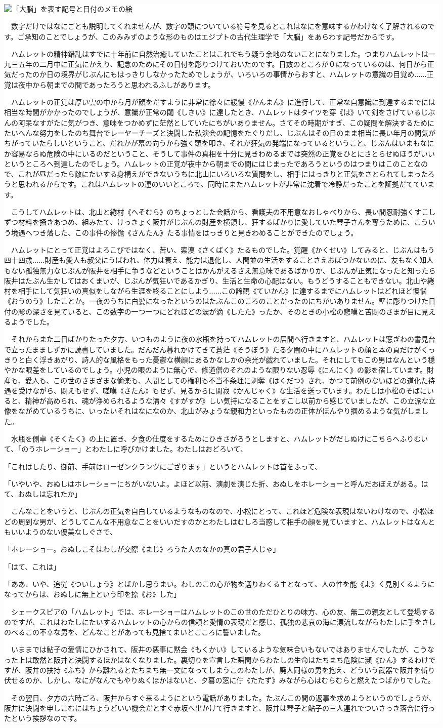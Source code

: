 

![「大脳」を表す記号と日付のメモの絵](https://www.aozora.gr.jp/cards/001224/files/fig51822_01.png)



　数字だけではなにごとも説明してくれませんが、数字の頭についている符号を見るとこれはなにを意味するかわけなく了解されるのです。ご承知のことでしょうが、このみみずのような形のものはエジプトの古代生理学で「大脳」をあらわす記号だからです。

　ハムレットの精神錯乱はすでに十年前に自然治癒していたことはこれでもう疑う余地のないことになりました。つまりハムレットは一九三五年の二月中に正気にかえり、記念のためにその日付を彫りつけておいたのです。日数のところが０になっているのは、何日から正気だったのか日の境界がじぶんにもはっきりしなかったためでしょうが、いろいろの事情からおすと、ハムレットの意識の目覚め……正覚は夜中から朝までの間であったろうと思われるふしがあります。

　ハムレットの正覚は厚い雲の中から月が顔をだすように非常に徐々に緩慢《かんまん》に進行して、正常な自意識に到達するまでには相当な時間がかかったのでしょうが、意識が正常の閾《しきい》に達したとき、ハムレットはタイツを穿《は》いて剣をさげているじぶんの阿呆なすがたに気がつき、意味をつかめずに茫然としていたにちがいありません。さてその時期がすぎ、この疑問を解決するためにたいへんな努力をしたのち舞台でレーヤーチーズと決闘した私演会の記憶をたぐりだし、じぶんはその日のまま相当に長い年月の間気がちがっていたらしいということ、だれかが幕の向うから強く頭を叩き、それが狂気の発端になっているということ、じぶんはいまもなにか容易ならぬ危険の中にいるのだということ、そうして事件の真相を十分に見きわめるまでは突然の正覚をひとにさとらせぬほうがいいというところへ到達したのでしょう。ハムレットの正覚が夜中から朝までの間にはじまったであろうというのはつまりはこのことなので、これが昼だったら敵にたいする身構えができないうちに北山にいろいろな質問をし、相手にはっきりと正気をさとられてしまったろうと思われるからです。これはハムレットの運のいいところで、同時にまたハムレットが非常に沈着で冷静だったことを証拠だてています。

　こうしてハムレットは、北山と綣村《へそむら》のちょっとした会話から、看護夫の不用意なおしゃべりから、長い間忍耐強くすこしずつ材料を掻きあつめ、組みたて、けっきょく阪井がじぶんの財産を横領し、狂するばかりに愛していた琴子さんを奪うために、こういう境遇へつき落した、この事件の惨憺《さんたん》たる事情をはっきりと見きわめることができたのでしょう。

　ハムレットにとって正覚はよろこびではなく、苦い、索漠《さくばく》たるものでした。覚醒《かくせい》してみると、じぶんはもう四十四歳……財産も愛人も叔父にうばわれ、体力は衰え、能力は退化し、人間並の生活をすることさえおぼつかないのに、友もなく知人もない孤独無力なじぶんが阪井を相手に争うなどということはかんがえるさえ無意味であるばかりか、じぶんが正気になったと知ったら阪井はたぶん生かしてはおくまいが、じぶんが気狂いであるかぎり、生活と生命の心配はない。もうどうすることもできない。北山や綣村を相手にして気狂いの真似をしながら生涯を終ることにしよう……この諦観《ていかん》に達するまでにハムレットはどれほど懊悩《おうのう》したことか。一夜のうちに白髪になったというのはたぶんこのころのことだったのにちがいありません。壁に彫りつけた日付の彫の深さを見ていると、この数字の一つ一つにどれほどの涙が滴《したた》ったか、そのときの小松の悲嘆と苦悶のさまが目に見えるようでした。

　それからまた二日ばかりたった夕方、いつものように夜の水瓶を持ってハムレットの居間へ行きますと、ハムレットは窓ぎわの書見台で立ったまましずかに読書していました。だんだん暮れかけてきて蒼茫《そうぼう》たる夕闇の中にハムレットの顔と本の頁だけがくっきりと白く浮きあがり、詩人的な風格をもった憂鬱な横顔にあるかなしかの余光が戯れていました。それにしてもこの男はなんという穏やかな眼差をしているのでしょう。小児の眼のように無心で、修道僧のそれのような限りない忍辱《にんにく》の影を宿しています。財産も、愛人も、この世のさまざまな愉楽も、人間としての権利も不当不条理に剥奪《はくだつ》され、かつて前例のないほどの道化た待遇を受けながら、悶えもせず、嗟嘆《さたん》もせず、見るからに閑寂《かんじゃく》な生活を送っています。わたしは小松のそばにいると、精神が高められ、魂が浄められるような清々《すがすが》しい気持になることをすこし以前から感じていましたが、この立派な立像をながめているうちに、いったいそれはなになのか、北山がみょうな親和力といったものの正体がぼんやり掴めるような気がしました。

　水瓶を側卓《そくたく》の上に置き、夕食の仕度をするためにひきさがろうとしますと、ハムレットがだしぬけにこちらへふりむいて、「のうホレーショー」とわたしに呼びかけました。わたしはおどろいて、

「これはしたり、御前、手前はローゼンクランツにござります」というとハムレットは首をふって、

「いやいや、おぬしはホレーショーにちがいないよ。よほど以前、演劇を演じた折、おぬしをホレーショーと呼んだおぼえがある。はて、おぬしは忘れたか」

　こんなことをいうと、じぶんの正気を自白しているようなものなので、小松にとって、これほど危険な表現はないわけなので、小松ほどの周到な男が、どうしてこんな不用意なことをいいだすのかとわたしはむしろ当惑して相手の顔を見ていますと、ハムレットはなんともいいようのない優美なしぐさで、

「ホレーショー。おぬしこそはわしが交際《まじ》ろうた人のなかの真の君子人じゃ」

「はて、これは」

「ああ、いや、追従《ついしょう》とばかし思うまい。わしのこの心が物を選りわくる主となって、人の性を能《よ》く見別くるようになってからは、おぬしに無上という印を捺《お》した」

　シェークスピアの「ハムレット」では、ホレーショーはハムレットのこの世のただひとりの味方、心の友、無二の親友として登場するのですが、これはわたしにたいするハムレットの心からの信頼と愛情の表現だと感じ、孤独の悲哀の海に漂流しながらわたしに手をさしのべるこの不幸な男を、どんなことがあっても見捨てまいとこころに誓いました。

　いままでは鮎子の愛情にひかされて、阪井の悪事に黙会《もくかい》しているような気味合いもないではありませんでしたが、こうなった上は敢然と阪井と決闘するほかはなくなりました。裏切りを宣言した瞬間からわたしの生命はたちまち危険に瀕《ひん》するわけですが、阪井の扶持《ふち》から離れるとたちまち無一文になってしまうこのわたしが、廃人同様の男を抱え、どういう武器で阪井を斬り伏せるのか、しかし、なにがなんでもやりぬくほかはないと、夕暮の窓に佇《たたず》みながら心はむらむらと燃えたつばかりでした。

　その翌日、夕方の六時ごろ、阪井からすぐ来るようにという電話がありました。たぶんこの間の返事を求めようというのでしょうが、阪井に決闘を申しこむにはちょうどいい機会だとすぐ赤坂へ出かけて行きますと、阪井は琴子と鮎子の三人連れでついさっき落合に行ったという挨拶なのです。
